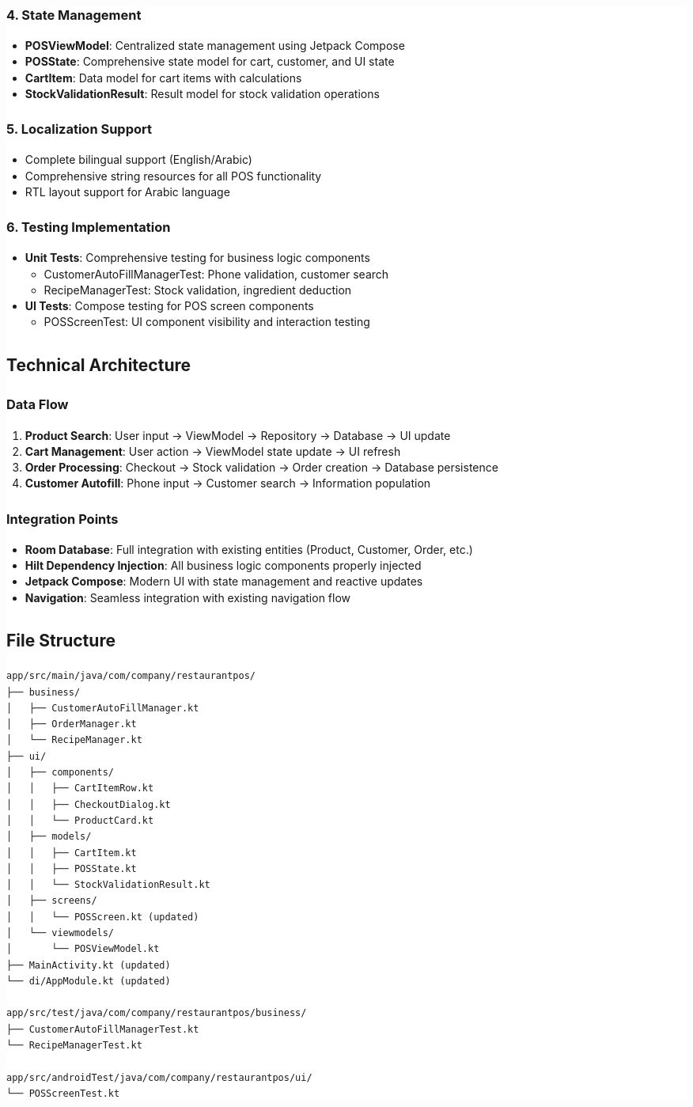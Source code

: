 ### 4. State Management
- **POSViewModel**: Centralized state management using Jetpack Compose
- **POSState**: Comprehensive state model for cart, customer, and UI state
- **CartItem**: Data model for cart items with calculations
- **StockValidationResult**: Result model for stock validation operations

### 5. Localization Support
- Complete bilingual support (English/Arabic)
- Comprehensive string resources for all POS functionality
- RTL layout support for Arabic language

### 6. Testing Implementation
- **Unit Tests**: Comprehensive testing for business logic components
  - CustomerAutoFillManagerTest: Phone validation, customer search
  - RecipeManagerTest: Stock validation, ingredient deduction
- **UI Tests**: Compose testing for POS screen components
  - POSScreenTest: UI component visibility and interaction testing

## Technical Architecture

### Data Flow
1. **Product Search**: User input → ViewModel → Repository → Database → UI update
2. **Cart Management**: User action → ViewModel state update → UI refresh
3. **Order Processing**: Checkout → Stock validation → Order creation → Database persistence
4. **Customer Autofill**: Phone input → Customer search → Information population

### Integration Points
- **Room Database**: Full integration with existing entities (Product, Customer, Order, etc.)
- **Hilt Dependency Injection**: All business logic components properly injected
- **Jetpack Compose**: Modern UI with state management and reactive updates
- **Navigation**: Seamless integration with existing navigation flow

## File Structure
```
app/src/main/java/com/company/restaurantpos/
├── business/
│   ├── CustomerAutoFillManager.kt
│   ├── OrderManager.kt
│   └── RecipeManager.kt
├── ui/
│   ├── components/
│   │   ├── CartItemRow.kt
│   │   ├── CheckoutDialog.kt
│   │   └── ProductCard.kt
│   ├── models/
│   │   ├── CartItem.kt
│   │   ├── POSState.kt
│   │   └── StockValidationResult.kt
│   ├── screens/
│   │   └── POSScreen.kt (updated)
│   └── viewmodels/
│       └── POSViewModel.kt
├── MainActivity.kt (updated)
└── di/AppModule.kt (updated)

app/src/test/java/com/company/restaurantpos/business/
├── CustomerAutoFillManagerTest.kt
└── RecipeManagerTest.kt

app/src/androidTest/java/com/company/restaurantpos/ui/
└── POSScreenTest.kt
```